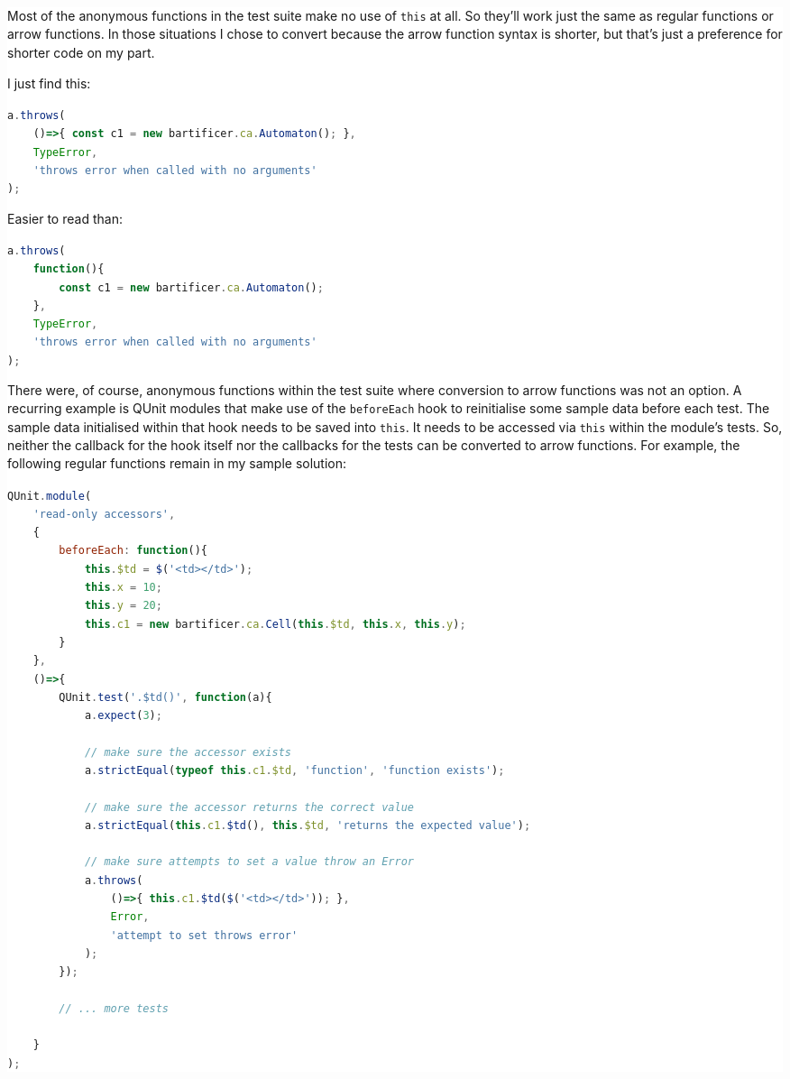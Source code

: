 Most of the anonymous functions in the test suite make no use of `this` at all. So they’ll work just the same as regular functions or arrow functions. In those situations I chose to convert because the arrow function syntax is shorter, but that’s just a preference for shorter code on my part.

I just find this:

```javascript
a.throws(
    ()=>{ const c1 = new bartificer.ca.Automaton(); },
    TypeError,
    'throws error when called with no arguments'
);
```

Easier to read than:

```javascript
a.throws(
    function(){
        const c1 = new bartificer.ca.Automaton();
    },
    TypeError,
    'throws error when called with no arguments'
);
```

There were, of course, anonymous functions within the test suite where conversion to arrow functions was not an option. A recurring example is QUnit modules that make use of the `beforeEach` hook to reinitialise some sample data before each test. The sample data initialised within that hook needs to be saved into `this`. It needs to be accessed via `this` within the module’s tests. So, neither the callback for the hook itself nor the callbacks for the tests can be converted to arrow functions. For example, the following regular functions remain in my sample solution:

```javascript
QUnit.module(
    'read-only accessors',
    {
        beforeEach: function(){
            this.$td = $('<td></td>');
            this.x = 10;
            this.y = 20;
            this.c1 = new bartificer.ca.Cell(this.$td, this.x, this.y);
        }
    },
    ()=>{
        QUnit.test('.$td()', function(a){
            a.expect(3);

            // make sure the accessor exists
            a.strictEqual(typeof this.c1.$td, 'function', 'function exists');

            // make sure the accessor returns the correct value
            a.strictEqual(this.c1.$td(), this.$td, 'returns the expected value');

            // make sure attempts to set a value throw an Error
            a.throws(
                ()=>{ this.c1.$td($('<td></td>')); },
                Error,
                'attempt to set throws error'
            );
        });

        // ... more tests

    }
);
```
